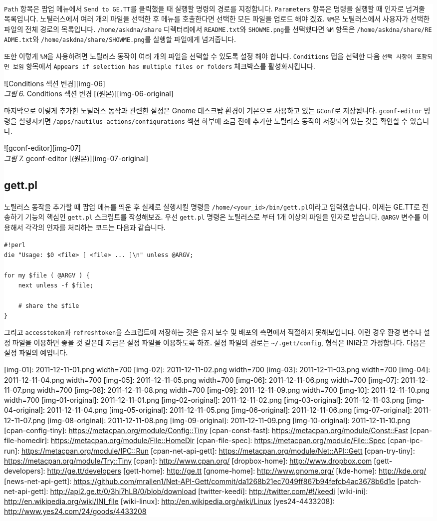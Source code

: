`Path` 항목은 팝업 메뉴에서 `Send to GE.TT`를 클릭했을 때 실행할 명령의 경로를 지정합니다.
`Parameters` 항목은 명령을 실행할 때 인자로 넘겨줄 목록입니다.
노틸러스에서 여러 개의 파일을 선택한 후 메뉴를 호출한다면
선택한 모든 파일을 업로드 해야 겠죠.
`%M`은 노틸러스에서 사용자가 선택한 파일의 전체 경로의 목록입니다.
`/home/askdna/share` 디렉터리에서 `README.txt`와 `SHOWME.png`를 선택했다면
`%M` 항목은 `/home/askdna/share/README.txt`와 `/home/askdna/share/SHOWME.png`를
실행할 파일에게 넘겨줍니다.

또한 이렇게 `%M`을 사용하려면 노틸러스 동작이
여러 개의 파일을 선택할 수 있도록 설정 해야 합니다.
`Conditions` 탭을 선택한 다음 `선택 사항이 포함되면 보임` 항목에서
`Appears if selection has multiple files or folders` 체크박스를
활성화시킵니다.

![Conditions 섹션 변경][img-06]
<br />
*그림 6.* Conditions 섹션 변경 [(원본)][img-06-original]

마지막으로 이렇게 추가한 노틸러스 동작과 관련한 설정은
Gnome 데스크탑 환경이 기본으로 사용하고 있는 `GConf`로 저장됩니다.
`gconf-editor` 명령을 실행시키면 `/apps/nautilus-actions/configurations` 섹션
하부에 조금 전에 추가한 노틸러스 동작이 저장되어 있는 것을 확인할 수 있습니다.

![gconf-editor][img-07]
<br />
*그림 7.* gconf-editor [(원본)][img-07-original]


gett.pl
--------

노틸러스 동작을 추가할 때 팝업 메뉴를 띄운 후 실제로 실행시킬
명령을 `/home/<your_id>/bin/gett.pl`이라고 입력했습니다.
이제는 GE.TT로 전송하기 기능의 핵심인 `gett.pl` 스크립트를 작성해보죠.
우선 `gett.pl` 명령은 노틸러스로 부터 1개 이상의 파일을 인자로 받습니다.
`@ARGV` 변수를 이용해서 각각의 인자를 처리하는 코드는 다음과 같습니다.

    #!perl
    die "Usage: $0 <file> [ <file> ... ]\n" unless @ARGV;
    
    for my $file ( @ARGV ) {
        next unless -f $file;
    
        # share the $file
    }

그리고 `accesstoken`과 `refreshtoken`을 스크립트에 저장하는 것은
유지 보수 및 배포의 측면에서 적절하지 못해보입니다.
이런 경우 환경 변수나 설정 파일을 이용하면 좋을 것 같은데
지금은 설정 파일을 이용하도록 하죠.
설정 파일의 경로는 `~/.gett/config`, 형식은 INI라고 가정합니다.
다음은 설정 파일의 예입니다.


[img-01]:               2011-12-11-01.png width=700
[img-02]:               2011-12-11-02.png width=700
[img-03]:               2011-12-11-03.png width=700
[img-04]:               2011-12-11-04.png width=700
[img-05]:               2011-12-11-05.png width=700
[img-06]:               2011-12-11-06.png width=700
[img-07]:               2011-12-11-07.png width=700
[img-08]:               2011-12-11-08.png width=700
[img-09]:               2011-12-11-09.png width=700
[img-10]:               2011-12-11-10.png width=700
[img-01-original]:      2011-12-11-01.png
[img-02-original]:      2011-12-11-02.png
[img-03-original]:      2011-12-11-03.png
[img-04-original]:      2011-12-11-04.png
[img-05-original]:      2011-12-11-05.png
[img-06-original]:      2011-12-11-06.png
[img-07-original]:      2011-12-11-07.png
[img-08-original]:      2011-12-11-08.png
[img-09-original]:      2011-12-11-09.png
[img-10-original]:      2011-12-11-10.png
[cpan-config-tiny]:     https://metacpan.org/module/Config::Tiny
[cpan-const-fast]:      https://metacpan.org/module/Const::Fast
[cpan-file-homedir]:    https://metacpan.org/module/File::HomeDir
[cpan-file-spec]:       https://metacpan.org/module/File::Spec
[cpan-ipc-run]:         https://metacpan.org/module/IPC::Run
[cpan-net-api-gett]:    https://metacpan.org/module/Net::API::Gett
[cpan-try-tiny]:        https://metacpan.org/module/Try::Tiny
[cpan]:                 http://www.cpan.org/
[dropbox-home]:         http://www.dropbox.com
[gett-developers]:      http://ge.tt/developers 
[gett-home]:            http://ge.tt
[gnome-home]:           http://www.gnome.org/
[kde-home]:             http://kde.org/
[news-net-api-gett]:    https://github.com/mrallen1/Net-API-Gett/commit/da1268b21ec7049ff867b94fefcb4ac3678b6d1e
[patch-net-api-gett]:   http://api2.ge.tt/0/3hi7hLB/0/blob/download
[twitter-keedi]:        http://twitter.com/#!/keedi
[wiki-ini]:             http://en.wikipedia.org/wiki/INI_file
[wiki-linux]:           http://en.wikipedia.org/wiki/Linux
[yes24-4433208]:        http://www.yes24.com/24/goods/4433208